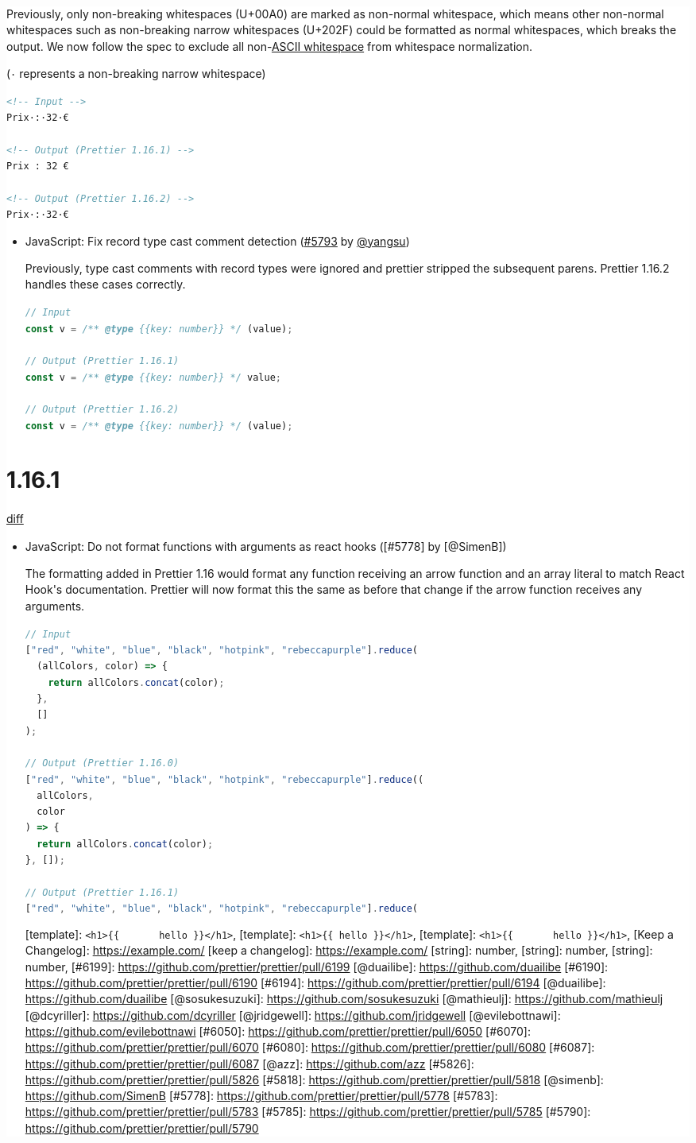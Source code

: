   Previously, only non-breaking whitespaces (U+00A0) are marked as non-normal whitespace,
  which means other non-normal whitespaces such as non-breaking narrow whitespaces (U+202F)
  could be formatted as normal whitespaces, which breaks the output. We now follow the spec to
  exclude all non-[ASCII whitespace](https://infra.spec.whatwg.org/#ascii-whitespace) from whitespace normalization.

  (`·` represents a non-breaking narrow whitespace)

  
  ```html
  <!-- Input -->
  Prix·:·32·€

  <!-- Output (Prettier 1.16.1) -->
  Prix : 32 €

  <!-- Output (Prettier 1.16.2) -->
  Prix·:·32·€
  ```

- JavaScript: Fix record type cast comment detection ([#5793] by [@yangsu])

  Previously, type cast comments with record types were ignored and prettier
  stripped the subsequent parens. Prettier 1.16.2 handles these cases correctly.

  
  ```js
  // Input
  const v = /** @type {{key: number}} */ (value);

  // Output (Prettier 1.16.1)
  const v = /** @type {{key: number}} */ value;

  // Output (Prettier 1.16.2)
  const v = /** @type {{key: number}} */ (value);
  ```

[@ikatyang]: https://github.com/ikatyang
[@kachkaev]: https://github.com/kachkaev
[@yangsu]: https://github.com/yangsu
[#5793]: https://github.com/prettier/prettier/pull/5793
[#5797]: https://github.com/prettier/prettier/pull/5797
[#5804]: https://github.com/prettier/prettier/pull/5804

# 1.16.1

[diff](https://github.com/prettier/prettier/compare/1.16.0...1.16.1)

- JavaScript: Do not format functions with arguments as react hooks ([#5778] by [@SimenB])

  The formatting added in Prettier 1.16 would format any function receiving an
  arrow function and an array literal to match React Hook's documentation.
  Prettier will now format this the same as before that change if the arrow
  function receives any arguments.

  
  ```js
  // Input
  ["red", "white", "blue", "black", "hotpink", "rebeccapurple"].reduce(
    (allColors, color) => {
      return allColors.concat(color);
    },
    []
  );

  // Output (Prettier 1.16.0)
  ["red", "white", "blue", "black", "hotpink", "rebeccapurple"].reduce((
    allColors,
    color
  ) => {
    return allColors.concat(color);
  }, []);

  // Output (Prettier 1.16.1)
  ["red", "white", "blue", "black", "hotpink", "rebeccapurple"].reduce(
  ```

  [template]: `<h1>{{       hello }}</h1>`,
  [template]: `<h1>{{ hello }}</h1>`,
  [template]: `<h1>{{       hello }}</h1>`,
[Keep a Changelog]: https://example.com/
[keep a changelog]: https://example.com/
  [string]: number,
  [string]: number,
  [string]: number,
  [#6199]: https://github.com/prettier/prettier/pull/6199
  [@duailibe]: https://github.com/duailibe
[#6190]: https://github.com/prettier/prettier/pull/6190
[#6194]: https://github.com/prettier/prettier/pull/6194
[@duailibe]: https://github.com/duailibe
[@sosukesuzuki]: https://github.com/sosukesuzuki
[@mathieulj]: https://github.com/mathieulj
[@dcyriller]: https://github.com/dcyriller
[@jridgewell]: https://github.com/jridgewell
[@evilebottnawi]: https://github.com/evilebottnawi
[#6050]: https://github.com/prettier/prettier/pull/6050
[#6070]: https://github.com/prettier/prettier/pull/6070
[#6080]: https://github.com/prettier/prettier/pull/6080
[#6087]: https://github.com/prettier/prettier/pull/6087
[@azz]: https://github.com/azz
[#5826]: https://github.com/prettier/prettier/pull/5826
[#5818]: https://github.com/prettier/prettier/pull/5818
[@simenb]: https://github.com/SimenB
[#5778]: https://github.com/prettier/prettier/pull/5778
[#5783]: https://github.com/prettier/prettier/pull/5783
[#5785]: https://github.com/prettier/prettier/pull/5785
[#5790]: https://github.com/prettier/prettier/pull/5790